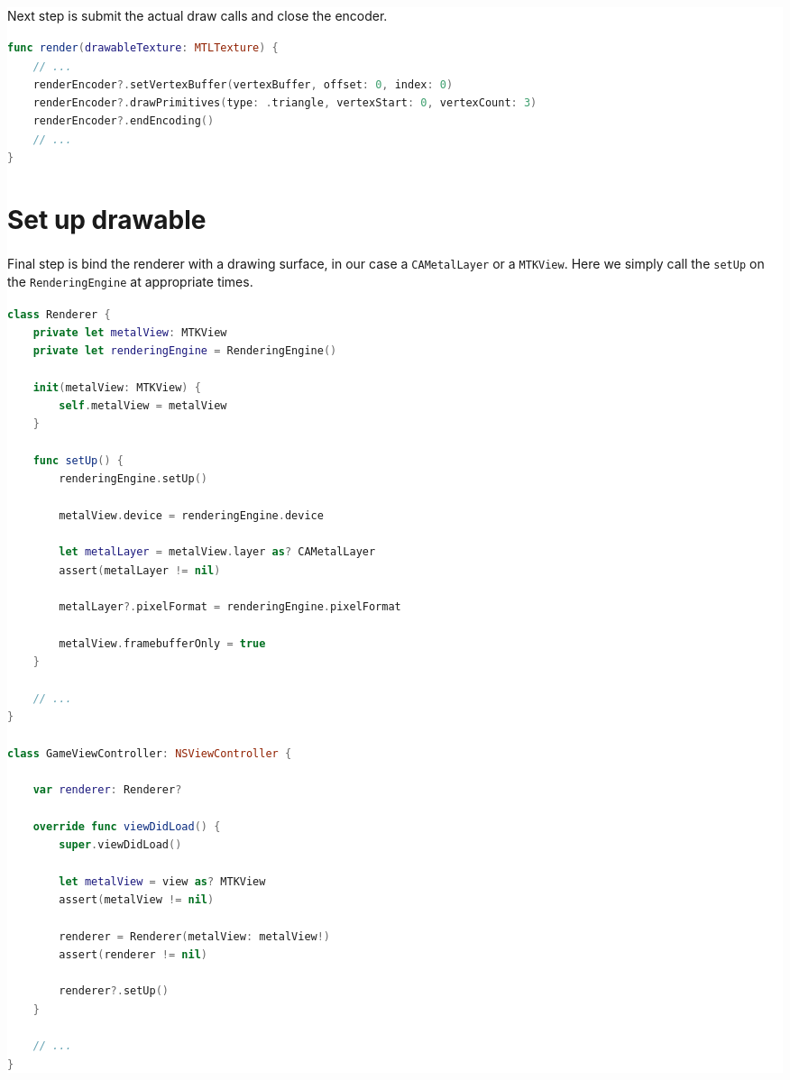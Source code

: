 Next step is submit the actual draw calls and close the encoder.

``` swift
func render(drawableTexture: MTLTexture) {
    // ...
    renderEncoder?.setVertexBuffer(vertexBuffer, offset: 0, index: 0)
    renderEncoder?.drawPrimitives(type: .triangle, vertexStart: 0, vertexCount: 3)
    renderEncoder?.endEncoding()
    // ...
}
```

# Set up drawable

Final step is bind the renderer with a drawing surface, in our case a `CAMetalLayer` or a `MTKView`. Here we simply call the `setUp` on the `RenderingEngine` at appropriate times.

``` swift
class Renderer {
    private let metalView: MTKView
    private let renderingEngine = RenderingEngine()
    
    init(metalView: MTKView) {
        self.metalView = metalView
    }
    
    func setUp() {
        renderingEngine.setUp()
        
        metalView.device = renderingEngine.device
        
        let metalLayer = metalView.layer as? CAMetalLayer
        assert(metalLayer != nil)
        
        metalLayer?.pixelFormat = renderingEngine.pixelFormat
        
        metalView.framebufferOnly = true
    }

    // ...    
}

class GameViewController: NSViewController {

    var renderer: Renderer?

    override func viewDidLoad() {
        super.viewDidLoad()
        
        let metalView = view as? MTKView
        assert(metalView != nil)
        
        renderer = Renderer(metalView: metalView!)
        assert(renderer != nil)
        
        renderer?.setUp()
    }

    // ...
}
```
